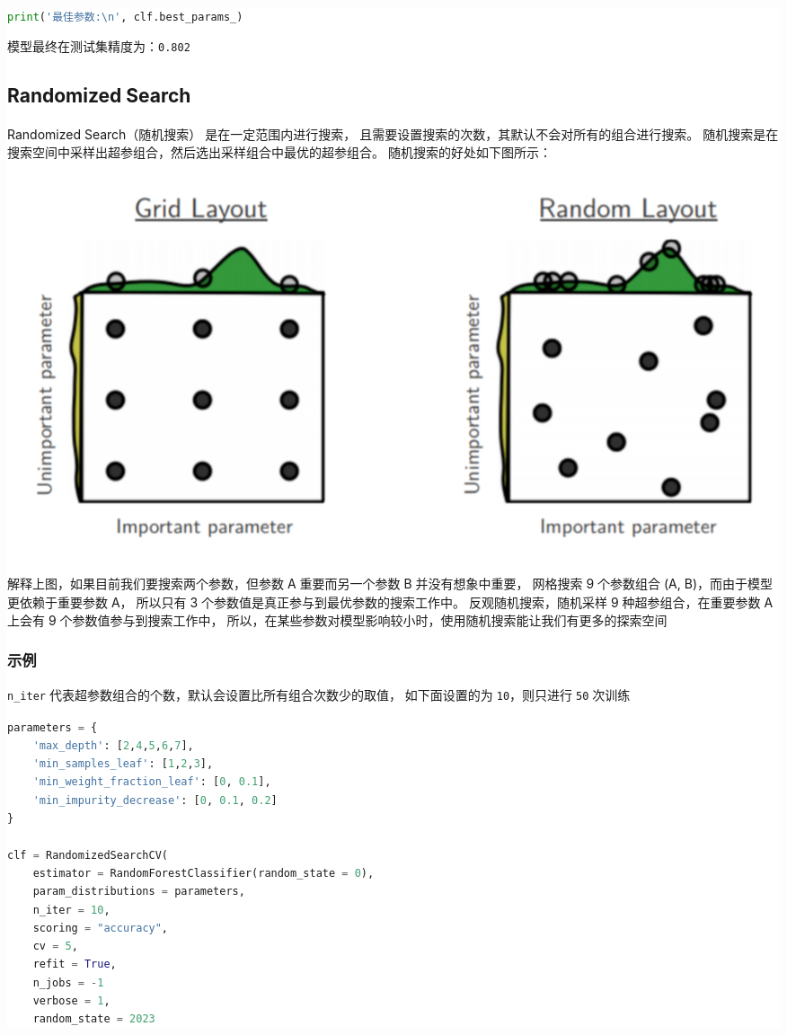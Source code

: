 ```python
print('最佳参数:\n', clf.best_params_)
```

模型最终在测试集精度为：`0.802`

## Randomized Search

Randomized Search（随机搜索） 是在一定范围内进行搜索，
且需要设置搜索的次数，其默认不会对所有的组合进行搜索。
随机搜索是在搜索空间中采样出超参组合，然后选出采样组合中最优的超参组合。
随机搜索的好处如下图所示：

![img](images/grid_randomized.png)

解释上图，如果目前我们要搜索两个参数，但参数 A 重要而另一个参数 B 并没有想象中重要，
网格搜索 9 个参数组合 (A, B)，而由于模型更依赖于重要参数 A，
所以只有 3 个参数值是真正参与到最优参数的搜索工作中。
反观随机搜索，随机采样 9 种超参组合，在重要参数 A 上会有 9 个参数值参与到搜索工作中，
所以，在某些参数对模型影响较小时，使用随机搜索能让我们有更多的探索空间

### 示例

`n_iter` 代表超参数组合的个数，默认会设置比所有组合次数少的取值，
如下面设置的为 `10`，则只进行 `50` 次训练

```python
parameters = {
    'max_depth': [2,4,5,6,7],
    'min_samples_leaf': [1,2,3],
    'min_weight_fraction_leaf': [0, 0.1],
    'min_impurity_decrease': [0, 0.1, 0.2]
}

clf = RandomizedSearchCV(
    estimator = RandomForestClassifier(random_state = 0),
    param_distributions = parameters, 
    n_iter = 10,
    scoring = "accuracy",
    cv = 5,
    refit = True, 
    n_jobs = -1
    verbose = 1,
    random_state = 2023 
```